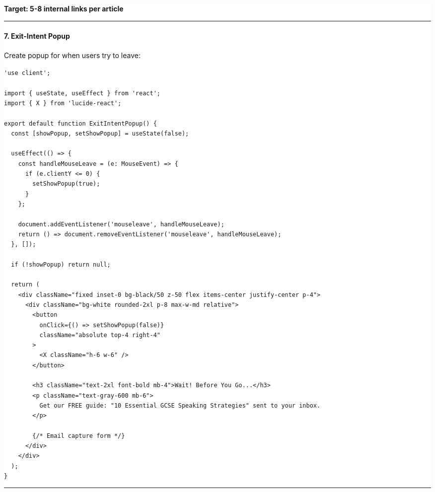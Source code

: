 **Target: 5-8 internal links per article**

---

#### 7. **Exit-Intent Popup**

Create popup for when users try to leave:

```tsx
'use client';

import { useState, useEffect } from 'react';
import { X } from 'lucide-react';

export default function ExitIntentPopup() {
  const [showPopup, setShowPopup] = useState(false);

  useEffect(() => {
    const handleMouseLeave = (e: MouseEvent) => {
      if (e.clientY <= 0) {
        setShowPopup(true);
      }
    };

    document.addEventListener('mouseleave', handleMouseLeave);
    return () => document.removeEventListener('mouseleave', handleMouseLeave);
  }, []);

  if (!showPopup) return null;

  return (
    <div className="fixed inset-0 bg-black/50 z-50 flex items-center justify-center p-4">
      <div className="bg-white rounded-2xl p-8 max-w-md relative">
        <button 
          onClick={() => setShowPopup(false)}
          className="absolute top-4 right-4"
        >
          <X className="h-6 w-6" />
        </button>
        
        <h3 className="text-2xl font-bold mb-4">Wait! Before You Go...</h3>
        <p className="text-gray-600 mb-6">
          Get our FREE guide: "10 Essential GCSE Speaking Strategies" sent to your inbox.
        </p>
        
        {/* Email capture form */}
      </div>
    </div>
  );
}
```

---
